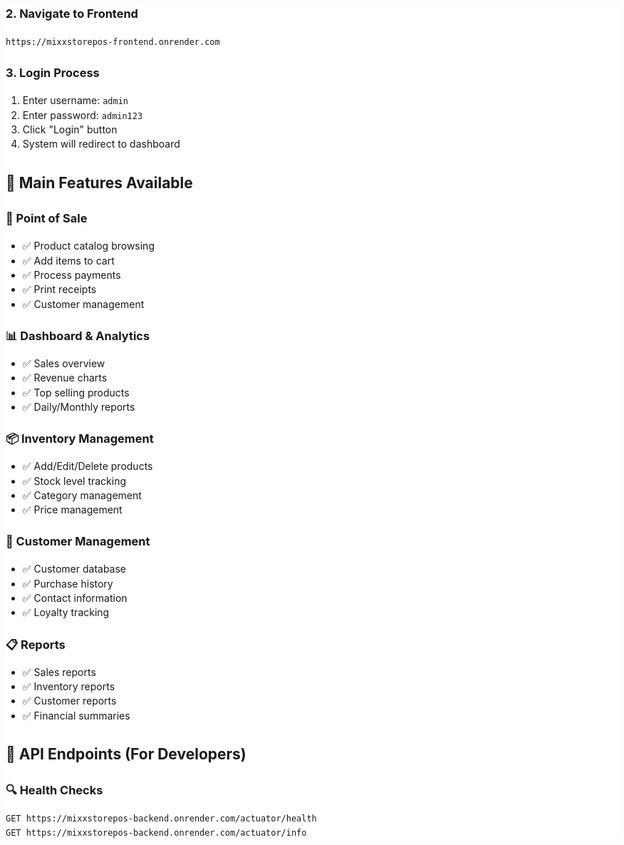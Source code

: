 ### **2. Navigate to Frontend**
```
https://mixxstorepos-frontend.onrender.com
```

### **3. Login Process**
1. Enter username: `admin`
2. Enter password: `admin123`
3. Click "Login" button
4. System will redirect to dashboard

## 🎯 **Main Features Available**

### **🏪 Point of Sale**
- ✅ Product catalog browsing
- ✅ Add items to cart
- ✅ Process payments
- ✅ Print receipts
- ✅ Customer management

### **📊 Dashboard & Analytics**
- ✅ Sales overview
- ✅ Revenue charts
- ✅ Top selling products
- ✅ Daily/Monthly reports

### **📦 Inventory Management**
- ✅ Add/Edit/Delete products
- ✅ Stock level tracking
- ✅ Category management
- ✅ Price management

### **👥 Customer Management**
- ✅ Customer database
- ✅ Purchase history
- ✅ Contact information
- ✅ Loyalty tracking

### **📋 Reports**
- ✅ Sales reports
- ✅ Inventory reports
- ✅ Customer reports
- ✅ Financial summaries

## 🔧 **API Endpoints (For Developers)**

### **🔍 Health Checks**
```bash
GET https://mixxstorepos-backend.onrender.com/actuator/health
GET https://mixxstorepos-backend.onrender.com/actuator/info
```

